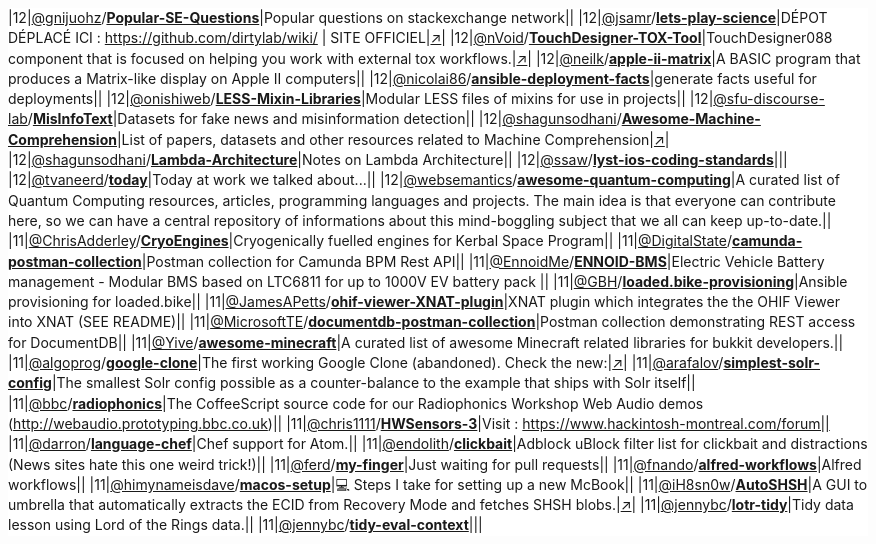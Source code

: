 |12|[@gnijuohz](https://github.com/gnijuohz)/[**Popular-SE-Questions**](https://github.com/gnijuohz/Popular-SE-Questions)|Popular questions on stackexchange network||
|12|[@jsamr](https://github.com/jsamr)/[**lets-play-science**](https://github.com/jsamr/lets-play-science)|DÉPOT DÉPLACÉ ICI : https://github.com/dirtylab/wiki/ \| SITE OFFICIEL|[:arrow_upper_right:](http://dirtylab.github.io/)|
|12|[@nVoid](https://github.com/nVoid)/[**TouchDesigner-TOX-Tool**](https://github.com/nVoid/TouchDesigner-TOX-Tool)|TouchDesigner088 component that is focused on helping you work with external tox workflows.|[:arrow_upper_right:](http://nvoid.com)|
|12|[@neilk](https://github.com/neilk)/[**apple-ii-matrix**](https://github.com/neilk/apple-ii-matrix)|A BASIC program that produces a Matrix-like display on Apple II computers||
|12|[@nicolai86](https://github.com/nicolai86)/[**ansible-deployment-facts**](https://github.com/nicolai86/ansible-deployment-facts)|generate facts useful for deployments||
|12|[@onishiweb](https://github.com/onishiweb)/[**LESS-Mixin-Libraries**](https://github.com/onishiweb/LESS-Mixin-Libraries)|Modular LESS files of mixins for use in projects||
|12|[@sfu-discourse-lab](https://github.com/sfu-discourse-lab)/[**MisInfoText**](https://github.com/sfu-discourse-lab/MisInfoText)|Datasets for fake news and misinformation detection||
|12|[@shagunsodhani](https://github.com/shagunsodhani)/[**Awesome-Machine-Comprehension**](https://github.com/shagunsodhani/Awesome-Machine-Comprehension)|List of papers, datasets and other resources related to Machine Comprehension|[:arrow_upper_right:](https://shagunsodhani.in/Awesome-Machine-Comprehension/)|
|12|[@shagunsodhani](https://github.com/shagunsodhani)/[**Lambda-Architecture**](https://github.com/shagunsodhani/Lambda-Architecture)|Notes on Lambda Architecture||
|12|[@ssaw](https://github.com/ssaw)/[**lyst-ios-coding-standards**](https://github.com/ssaw/lyst-ios-coding-standards)|||
|12|[@tvaneerd](https://github.com/tvaneerd)/[**today**](https://github.com/tvaneerd/today)|Today at work we talked about...||
|12|[@websemantics](https://github.com/websemantics)/[**awesome-quantum-computing**](https://github.com/websemantics/awesome-quantum-computing)|A curated list of Quantum Computing resources, articles, programming languages and projects. The main idea is that everyone can contribute here, so we can have a central repository of informations about this mind-boggling subject that we all can keep up-to-date.||
|11|[@ChrisAdderley](https://github.com/ChrisAdderley)/[**CryoEngines**](https://github.com/ChrisAdderley/CryoEngines)|Cryogenically fuelled engines for Kerbal Space Program||
|11|[@DigitalState](https://github.com/DigitalState)/[**camunda-postman-collection**](https://github.com/DigitalState/camunda-postman-collection)|Postman collection for Camunda BPM Rest API||
|11|[@EnnoidMe](https://github.com/EnnoidMe)/[**ENNOID-BMS**](https://github.com/EnnoidMe/ENNOID-BMS)|Electric Vehicle Battery management - Modular BMS based on LTC6811 for up to 1000V EV battery pack ||
|11|[@GBH](https://github.com/GBH)/[**loaded.bike-provisioning**](https://github.com/GBH/loaded.bike-provisioning)|Ansible provisioning for loaded.bike||
|11|[@JamesAPetts](https://github.com/JamesAPetts)/[**ohif-viewer-XNAT-plugin**](https://github.com/JamesAPetts/ohif-viewer-XNAT-plugin)|XNAT plugin which integrates the the OHIF Viewer into XNAT (SEE README)||
|11|[@MicrosoftTE](https://github.com/MicrosoftTE)/[**documentdb-postman-collection**](https://github.com/MicrosoftTE/documentdb-postman-collection)|Postman collection demonstrating REST access for DocumentDB||
|11|[@Yive](https://github.com/Yive)/[**awesome-minecraft**](https://github.com/Yive/awesome-minecraft)|A curated list of awesome Minecraft related libraries for bukkit developers.||
|11|[@algoprog](https://github.com/algoprog)/[**google-clone**](https://github.com/algoprog/google-clone)|The first working Google Clone (abandoned). Check the new:|[:arrow_upper_right:](http://algoprog.com/google-search-script)|
|11|[@arafalov](https://github.com/arafalov)/[**simplest-solr-config**](https://github.com/arafalov/simplest-solr-config)|The smallest Solr config possible as a counter-balance to the example that ships with Solr itself||
|11|[@bbc](https://github.com/bbc)/[**radiophonics**](https://github.com/bbc/radiophonics)|The CoffeeScript source code for our Radiophonics Workshop Web Audio demos (http://webaudio.prototyping.bbc.co.uk)||
|11|[@chris1111](https://github.com/chris1111)/[**HWSensors-3**](https://github.com/chris1111/HWSensors-3)|Visit : https://www.hackintosh-montreal.com/forum||
|11|[@darron](https://github.com/darron)/[**language-chef**](https://github.com/darron/language-chef)|Chef support for Atom.||
|11|[@endolith](https://github.com/endolith)/[**clickbait**](https://github.com/endolith/clickbait)|Adblock uBlock filter list for clickbait and distractions (News sites hate this one weird trick!)||
|11|[@ferd](https://github.com/ferd)/[**my-finger**](https://github.com/ferd/my-finger)|Just waiting for pull requests||
|11|[@fnando](https://github.com/fnando)/[**alfred-workflows**](https://github.com/fnando/alfred-workflows)|Alfred workflows||
|11|[@himynameisdave](https://github.com/himynameisdave)/[**macos-setup**](https://github.com/himynameisdave/macos-setup)|💻 Steps I take for setting up a new McBook||
|11|[@iH8sn0w](https://github.com/iH8sn0w)/[**AutoSHSH**](https://github.com/iH8sn0w/AutoSHSH)|A GUI to umbrella that automatically extracts the ECID from Recovery Mode and fetches SHSH blobs.|[:arrow_upper_right:](http://ih8sn0w.com)|
|11|[@jennybc](https://github.com/jennybc)/[**lotr-tidy**](https://github.com/jennybc/lotr-tidy)|Tidy data lesson using Lord of the Rings data.||
|11|[@jennybc](https://github.com/jennybc)/[**tidy-eval-context**](https://github.com/jennybc/tidy-eval-context)|||